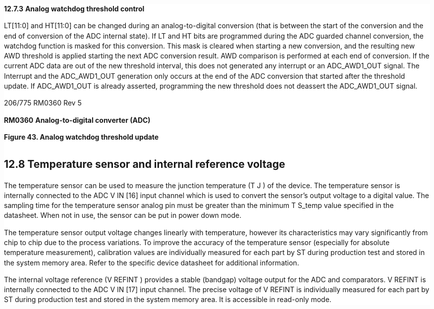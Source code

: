 


**12.7.3** **Analog watchdog threshold control**


LT[11:0] and HT[11:0] can be changed during an analog-to-digital conversion (that is
between the start of the conversion and the end of conversion of the ADC internal state). If
LT and HT bits are programmed during the ADC guarded channel conversion, the watchdog
function is masked for this conversion. This mask is cleared when starting a new
conversion, and the resulting new AWD threshold is applied starting the next ADC
conversion result. AWD comparison is performed at each end of conversion. If the current
ADC data are out of the new threshold interval, this does not generated any interrupt or an
ADC_AWD1_OUT signal. The Interrupt and the ADC_AWD1_OUT generation only occurs
at the end of the ADC conversion that started after the threshold update. If
ADC_AWD1_OUT is already asserted, programming the new threshold does not deassert
the ADC_AWD1_OUT signal.


206/775 RM0360 Rev 5


**RM0360** **Analog-to-digital converter (ADC)**


**Figure 43. Analog watchdog threshold update**


















## **12.8 Temperature sensor and internal reference voltage**

The temperature sensor can be used to measure the junction temperature (T J ) of the
device. The temperature sensor is internally connected to the ADC V IN [16] input channel
which is used to convert the sensor’s output voltage to a digital value. The sampling time for
the temperature sensor analog pin must be greater than the minimum T S_temp value
specified in the datasheet. When not in use, the sensor can be put in power down mode.


The temperature sensor output voltage changes linearly with temperature, however its
characteristics may vary significantly from chip to chip due to the process variations. To
improve the accuracy of the temperature sensor (especially for absolute temperature
measurement), calibration values are individually measured for each part by ST during
production test and stored in the system memory area. Refer to the specific device
datasheet for additional information.


The internal voltage reference (V REFINT ) provides a stable (bandgap) voltage output for the
ADC and comparators. V REFINT is internally connected to the ADC V IN [17] input channel.
The precise voltage of V REFINT is individually measured for each part by ST during
production test and stored in the system memory area. It is accessible in read-only mode.
